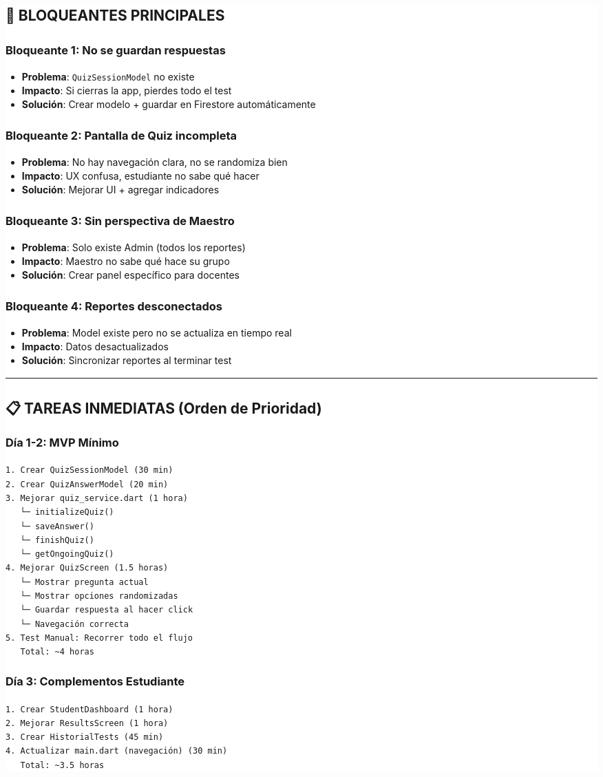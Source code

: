 
## 🔴 BLOQUEANTES PRINCIPALES

### **Bloqueante 1: No se guardan respuestas**
- **Problema**: `QuizSessionModel` no existe
- **Impacto**: Si cierras la app, pierdes todo el test
- **Solución**: Crear modelo + guardar en Firestore automáticamente

### **Bloqueante 2: Pantalla de Quiz incompleta**
- **Problema**: No hay navegación clara, no se randomiza bien
- **Impacto**: UX confusa, estudiante no sabe qué hacer
- **Solución**: Mejorar UI + agregar indicadores

### **Bloqueante 3: Sin perspectiva de Maestro**
- **Problema**: Solo existe Admin (todos los reportes)
- **Impacto**: Maestro no sabe qué hace su grupo
- **Solución**: Crear panel específico para docentes

### **Bloqueante 4: Reportes desconectados**
- **Problema**: Model existe pero no se actualiza en tiempo real
- **Impacto**: Datos desactualizados
- **Solución**: Sincronizar reportes al terminar test

---

## 📋 TAREAS INMEDIATAS (Orden de Prioridad)

### **Día 1-2: MVP Mínimo**
```
1. Crear QuizSessionModel (30 min)
2. Crear QuizAnswerModel (20 min)
3. Mejorar quiz_service.dart (1 hora)
   └─ initializeQuiz()
   └─ saveAnswer()
   └─ finishQuiz()
   └─ getOngoingQuiz()
4. Mejorar QuizScreen (1.5 horas)
   └─ Mostrar pregunta actual
   └─ Mostrar opciones randomizadas
   └─ Guardar respuesta al hacer click
   └─ Navegación correcta
5. Test Manual: Recorrer todo el flujo
   Total: ~4 horas
```

### **Día 3: Complementos Estudiante**
```
1. Crear StudentDashboard (1 hora)
2. Mejorar ResultsScreen (1 hora)
3. Crear HistorialTests (45 min)
4. Actualizar main.dart (navegación) (30 min)
   Total: ~3.5 horas
```
